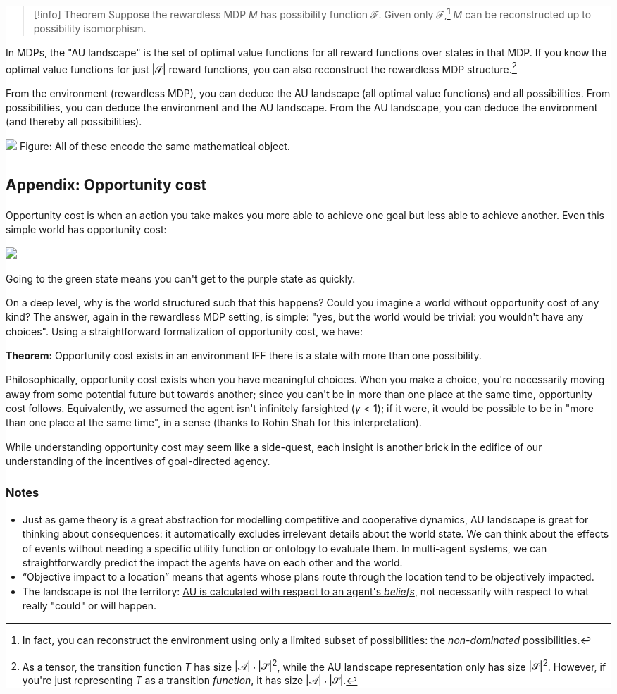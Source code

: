 > [!info] Theorem
> Suppose the rewardless MDP $M$ has possibility function $\mathcal{F}$. Given only $\mathcal{F}$,[^2] $M$ can be reconstructed up to possibility isomorphism.

In MDPs, the "AU landscape" is the set of optimal value functions for all reward functions over states in that MDP. If you know the optimal value functions for just $|\mathcal{S}|$ reward functions, you can also reconstruct the rewardless MDP structure.[^3]

From the environment (rewardless MDP), you can deduce the AU landscape (all optimal value functions) and all possibilities. From possibilities, you can deduce the environment and the AU landscape. From the AU landscape, you can deduce the environment (and thereby all possibilities).

![](https://i.imgur.com/D8PPNKp.png)
Figure: All of these encode the same mathematical object.

## Appendix: Opportunity cost

Opportunity cost is when an action you take makes you more able to achieve one goal but less able to achieve another. Even this simple world has opportunity cost:

![](https://i.imgur.com/rFfZvVh.png)

Going to the green state means you can't get to the purple state as quickly.

On a deep level, why is the world structured such that this happens? Could you imagine a world without opportunity cost of any kind? The answer, again in the rewardless MDP setting, is simple: "yes, but the world would be trivial: you wouldn't have any choices". Using a straightforward formalization of opportunity cost, we have:

**Theorem:** Opportunity cost exists in an environment IFF there is a state with more than one possibility.

Philosophically, opportunity cost exists when you have meaningful choices. When you make a choice, you're necessarily moving away from some potential future but towards another; since you can't be in more than one place at the same time, opportunity cost follows. Equivalently, we assumed the agent isn't infinitely farsighted ($\gamma<1$); if it were, it would be possible to be in "more than one place at the same time", in a sense (thanks to Rohin Shah for this interpretation).

While understanding opportunity cost may seem like a side-quest, each insight is another brick in the edifice of our understanding of the incentives of goal-directed agency.

### Notes

- Just as game theory is a great abstraction for modelling competitive and cooperative dynamics, AU landscape is great for thinking about consequences: it automatically excludes irrelevant details about the world state. We can think about the effects of events without needing a specific utility function or ontology to evaluate them. In multi-agent systems, we can straightforwardly predict the impact the agents have on each other and the world.
- “Objective impact to a location” means that agents whose plans route through the location tend to be objectively impacted.
- The landscape is not the territory: [AU is calculated with respect to an agent's _beliefs_](/the-gears-of-impact), not necessarily with respect to what really "could" or will happen.


[^1]: The possibility isomorphism is new to my work, as are all other results shared in this post. This apparent lack of basic theory regarding MDPs is strange; even stranger, this absence was actually pointed out in two [published](http://papers.nips.cc/paper/3179-stable-dual-dynamic-programming.pdf) [papers](https://ieeexplore.ieee.org/stamp/stamp.jsp?arnumber=4220813)!


[^2]: In fact, you can reconstruct the environment using only a limited subset of possibilities: the _non-dominated_ possibilities. 
[^3]: As a tensor, the transition function $T$ has size $|\mathcal{A}|\cdot|\mathcal{S}|^2$, while the AU landscape representation only has size $|\mathcal{S}|^2$. However, if you're just representing $T$ as a transition _function_, it has size $|\mathcal{A}|\cdot|\mathcal{S}|$. 